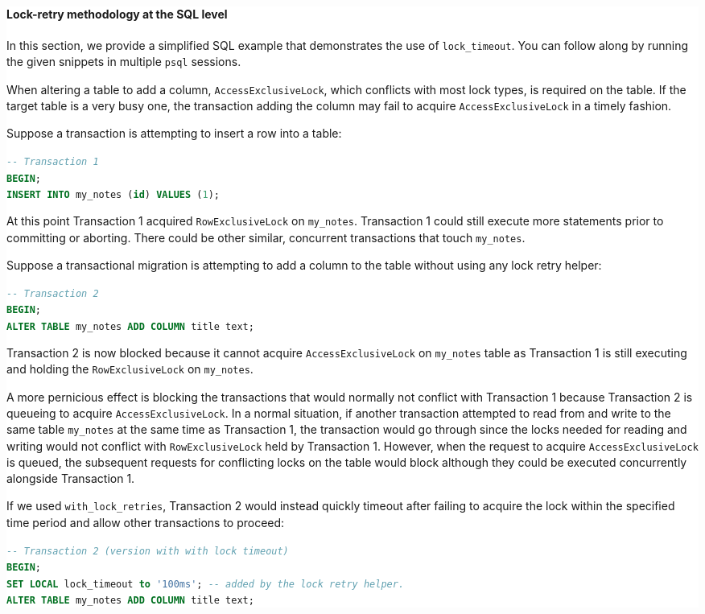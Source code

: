 #### Lock-retry methodology at the SQL level

In this section, we provide a simplified SQL example that demonstrates the use of `lock_timeout`.
You can follow along by running the given snippets in multiple `psql` sessions.

When altering a table to add a column,
`AccessExclusiveLock`, which conflicts with most lock types, is required on the table.
If the target table is a very busy one, the transaction adding the column
may fail to acquire `AccessExclusiveLock` in a timely fashion.

Suppose a transaction is attempting to insert a row into a table:

```sql
-- Transaction 1
BEGIN;
INSERT INTO my_notes (id) VALUES (1);
```

At this point Transaction 1 acquired `RowExclusiveLock` on `my_notes`.
Transaction 1 could still execute more statements prior to committing or aborting.
There could be other similar, concurrent transactions that touch `my_notes`.

Suppose a transactional migration is attempting to add a column to the table
without using any lock retry helper:

```sql
-- Transaction 2
BEGIN;
ALTER TABLE my_notes ADD COLUMN title text;
```

Transaction 2 is now blocked because it cannot acquire
`AccessExclusiveLock` on `my_notes` table
as Transaction 1 is still executing and holding the `RowExclusiveLock`
on `my_notes`.

A more pernicious effect is blocking the transactions that would
normally not conflict with Transaction 1 because Transaction 2
is queueing to acquire `AccessExclusiveLock`.
In a normal situation, if another transaction attempted to read from and write
to the same table `my_notes` at the same time as Transaction 1,
the transaction would go through
since the locks needed for reading and writing would not
conflict with `RowExclusiveLock` held by Transaction 1.
However, when the request to acquire `AccessExclusiveLock` is queued,
the subsequent requests for conflicting locks on the table would block although
they could be executed concurrently alongside Transaction 1.

If we used `with_lock_retries`, Transaction 2 would instead quickly
timeout after failing to acquire the lock within the specified time period
and allow other transactions to proceed:

```sql
-- Transaction 2 (version with with lock timeout)
BEGIN;
SET LOCAL lock_timeout to '100ms'; -- added by the lock retry helper.
ALTER TABLE my_notes ADD COLUMN title text;
```
